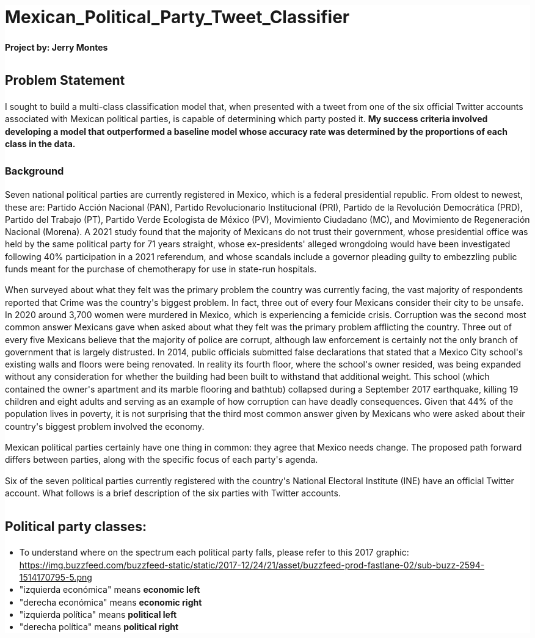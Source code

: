 # Mexican_Political_Party_Tweet_Classifier
**Project by: Jerry Montes**

## Problem Statement

I sought to build a multi-class classification model that, when presented with a tweet from one of the six official Twitter accounts associated with Mexican political parties, is capable of determining which party posted it.  **My success criteria involved developing a model that outperformed a baseline model whose accuracy rate was determined by the proportions of each class in the data.**

### Background

Seven national political parties are currently registered in Mexico, which is a federal presidential republic.  From oldest to newest, these are: Partido Acción Nacional (PAN), Partido Revolucionario Institucional (PRI), Partido de la Revolución Democrática (PRD), Partido del Trabajo (PT), Partido Verde Ecologista de México (PV), Movimiento Ciudadano (MC), and Movimiento de Regeneración Nacional (Morena).  A 2021 study found that the majority of Mexicans do not trust their government, whose presidential office was held by the same political party for 71 years straight, whose ex-presidents' alleged wrongdoing would have been investigated following 40% participation in a 2021 referendum, and whose scandals include a governor pleading guilty to embezzling public funds meant for the purchase of chemotherapy for use in state-run hospitals.

When surveyed about what they felt was the primary problem the country was currently facing, the vast majority of respondents reported that Crime was the country's biggest problem.  In fact, three out of every four Mexicans consider their city to be unsafe.  In 2020 around 3,700 women were murdered in Mexico, which is experiencing a femicide crisis.  Corruption was the second most common answer Mexicans gave when asked about what they felt was the primary problem afflicting the country.  Three out of every five Mexicans believe that the majority of police are corrupt, although law enforcement is certainly not the only branch of government that is largely distrusted.  In 2014, public officials submitted false declarations that stated that a Mexico City school's existing walls and floors were being renovated.  In reality its fourth floor, where the school's owner resided, was being expanded without any consideration for whether the building had been built to withstand that additional weight.  This school (which contained the owner's apartment and its marble flooring and bathtub) collapsed during a September 2017 earthquake, killing 19 children and eight adults and serving as an example of how corruption can have deadly consequences.  Given that 44% of the population lives in poverty, it is not surprising that the third most common answer given by Mexicans who were asked about their country's biggest problem involved the economy.  

Mexican political parties certainly have one thing in common: they agree that Mexico needs change.  The proposed path forward differs between parties, along with the specific focus of each party's agenda.  

Six of the seven political parties currently registered with the country's National Electoral Institute (INE) have an official Twitter account.  What follows is a brief description of the six parties with Twitter accounts.
  

## Political party classes:

- To understand where on the spectrum each political party falls, please refer to this 2017 graphic: https://img.buzzfeed.com/buzzfeed-static/static/2017-12/24/21/asset/buzzfeed-prod-fastlane-02/sub-buzz-2594-1514170795-5.png
- "izquierda económica" means **economic left**
- "derecha económica" means **economic right**
- "izquierda política" means **political left**
- "derecha política" means **political right**
